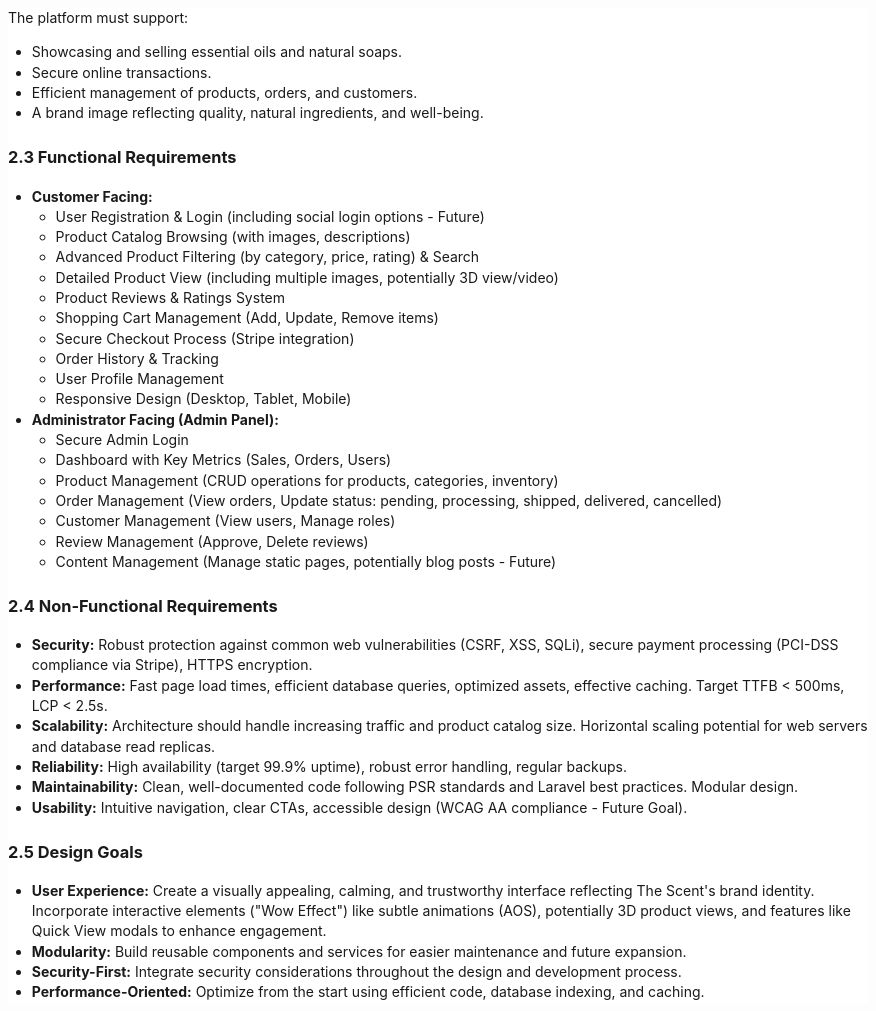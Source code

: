 The platform must support:
*   Showcasing and selling essential oils and natural soaps.
*   Secure online transactions.
*   Efficient management of products, orders, and customers.
*   A brand image reflecting quality, natural ingredients, and well-being.

### 2.3 Functional Requirements

*   **Customer Facing:**
    *   User Registration & Login (including social login options - Future)
    *   Product Catalog Browsing (with images, descriptions)
    *   Advanced Product Filtering (by category, price, rating) & Search
    *   Detailed Product View (including multiple images, potentially 3D view/video)
    *   Product Reviews & Ratings System
    *   Shopping Cart Management (Add, Update, Remove items)
    *   Secure Checkout Process (Stripe integration)
    *   Order History & Tracking
    *   User Profile Management
    *   Responsive Design (Desktop, Tablet, Mobile)
*   **Administrator Facing (Admin Panel):**
    *   Secure Admin Login
    *   Dashboard with Key Metrics (Sales, Orders, Users)
    *   Product Management (CRUD operations for products, categories, inventory)
    *   Order Management (View orders, Update status: pending, processing, shipped, delivered, cancelled)
    *   Customer Management (View users, Manage roles)
    *   Review Management (Approve, Delete reviews)
    *   Content Management (Manage static pages, potentially blog posts - Future)

### 2.4 Non-Functional Requirements

*   **Security:** Robust protection against common web vulnerabilities (CSRF, XSS, SQLi), secure payment processing (PCI-DSS compliance via Stripe), HTTPS encryption.
*   **Performance:** Fast page load times, efficient database queries, optimized assets, effective caching. Target TTFB < 500ms, LCP < 2.5s.
*   **Scalability:** Architecture should handle increasing traffic and product catalog size. Horizontal scaling potential for web servers and database read replicas.
*   **Reliability:** High availability (target 99.9% uptime), robust error handling, regular backups.
*   **Maintainability:** Clean, well-documented code following PSR standards and Laravel best practices. Modular design.
*   **Usability:** Intuitive navigation, clear CTAs, accessible design (WCAG AA compliance - Future Goal).

### 2.5 Design Goals

*   **User Experience:** Create a visually appealing, calming, and trustworthy interface reflecting The Scent's brand identity. Incorporate interactive elements ("Wow Effect") like subtle animations (AOS), potentially 3D product views, and features like Quick View modals to enhance engagement.
*   **Modularity:** Build reusable components and services for easier maintenance and future expansion.
*   **Security-First:** Integrate security considerations throughout the design and development process.
*   **Performance-Oriented:** Optimize from the start using efficient code, database indexing, and caching.
